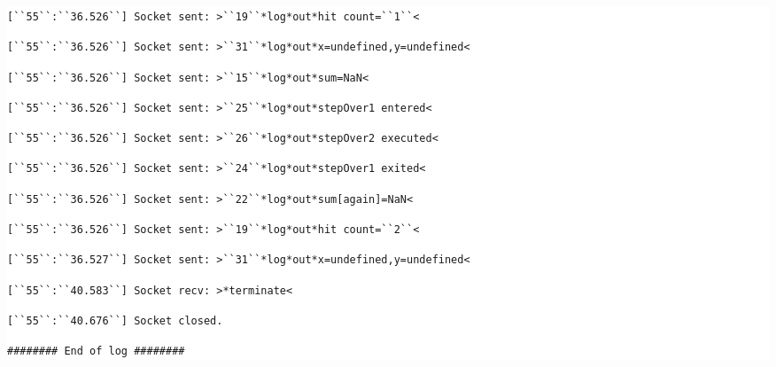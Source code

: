 `[``55``:``36.526``] Socket sent: >``19``*log*out*hit count=``1``<`

`[``55``:``36.526``] Socket sent: >``31``*log*out*x=undefined,y=undefined<`

`[``55``:``36.526``] Socket sent: >``15``*log*out*sum=NaN<`

`[``55``:``36.526``] Socket sent: >``25``*log*out*stepOver1 entered<`

`[``55``:``36.526``] Socket sent: >``26``*log*out*stepOver2 executed<`

`[``55``:``36.526``] Socket sent: >``24``*log*out*stepOver1 exited<`

`[``55``:``36.526``] Socket sent: >``22``*log*out*sum[again]=NaN<`

`[``55``:``36.526``] Socket sent: >``19``*log*out*hit count=``2``<`

`[``55``:``36.527``] Socket sent: >``31``*log*out*x=undefined,y=undefined<`

`[``55``:``40.583``] Socket recv: >*terminate<`

`[``55``:``40.676``] Socket closed.`

`######## End of log ########`